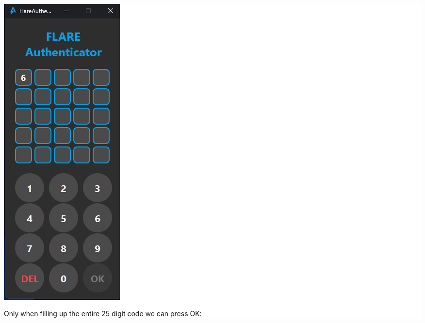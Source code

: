 ![](assets/2025-10-25-Flare-On-12-Writeup-Challenge-8/file-20251024092016089.png)

Only when filling up the entire 25 digit code we can press OK:

